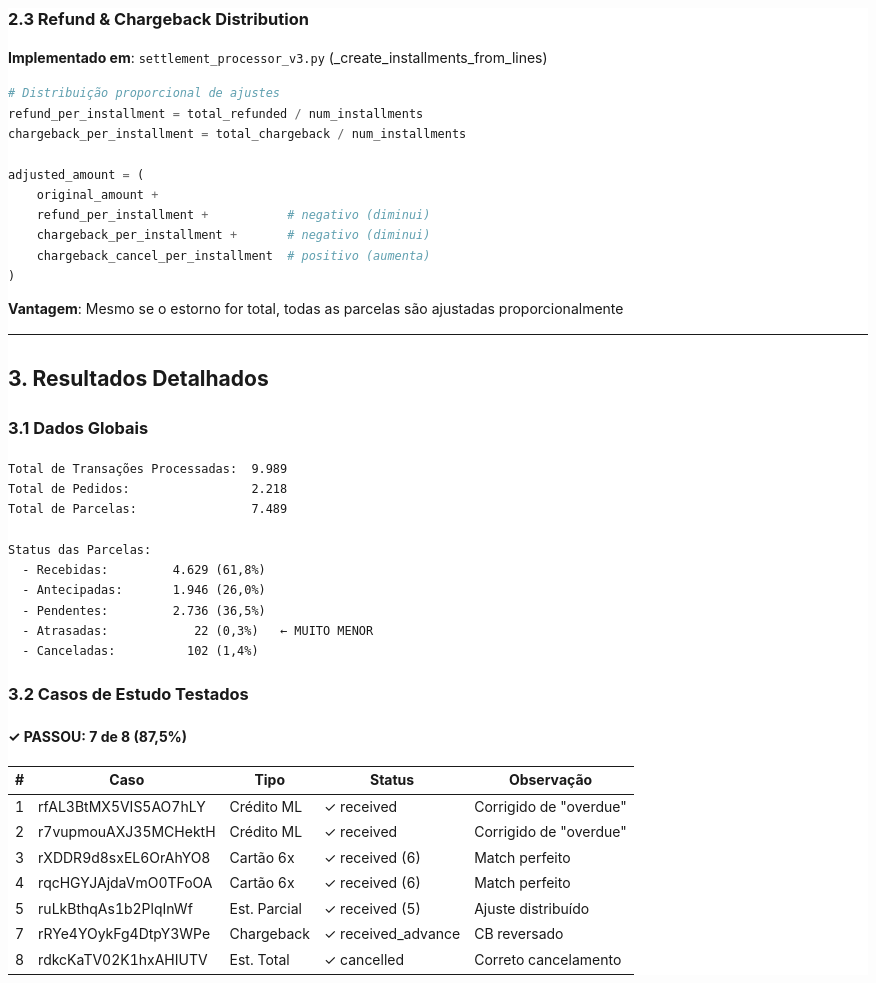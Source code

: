 ### 2.3 Refund & Chargeback Distribution

**Implementado em**: `settlement_processor_v3.py` (_create_installments_from_lines)

```python
# Distribuição proporcional de ajustes
refund_per_installment = total_refunded / num_installments
chargeback_per_installment = total_chargeback / num_installments

adjusted_amount = (
    original_amount +
    refund_per_installment +           # negativo (diminui)
    chargeback_per_installment +       # negativo (diminui)
    chargeback_cancel_per_installment  # positivo (aumenta)
)
```

**Vantagem**: Mesmo se o estorno for total, todas as parcelas são ajustadas proporcionalmente

---

## 3. Resultados Detalhados

### 3.1 Dados Globais

```
Total de Transações Processadas:  9.989
Total de Pedidos:                 2.218
Total de Parcelas:                7.489

Status das Parcelas:
  - Recebidas:         4.629 (61,8%)
  - Antecipadas:       1.946 (26,0%)
  - Pendentes:         2.736 (36,5%)
  - Atrasadas:            22 (0,3%)   ← MUITO MENOR
  - Canceladas:          102 (1,4%)
```

### 3.2 Casos de Estudo Testados

#### ✓ PASSOU: 7 de 8 (87,5%)

| # | Caso | Tipo | Status | Observação |
|---|------|------|--------|-----------|
| 1 | rfAL3BtMX5VIS5AO7hLY | Crédito ML | ✓ received | Corrigido de "overdue" |
| 2 | r7vupmouAXJ35MCHektH | Crédito ML | ✓ received | Corrigido de "overdue" |
| 3 | rXDDR9d8sxEL6OrAhYO8 | Cartão 6x | ✓ received (6) | Match perfeito |
| 4 | rqcHGYJAjdaVmO0TFoOA | Cartão 6x | ✓ received (6) | Match perfeito |
| 5 | ruLkBthqAs1b2PlqInWf | Est. Parcial | ✓ received (5) | Ajuste distribuído |
| 7 | rRYe4YOykFg4DtpY3WPe | Chargeback | ✓ received_advance | CB reversado |
| 8 | rdkcKaTV02K1hxAHIUTV | Est. Total | ✓ cancelled | Correto cancelamento |
